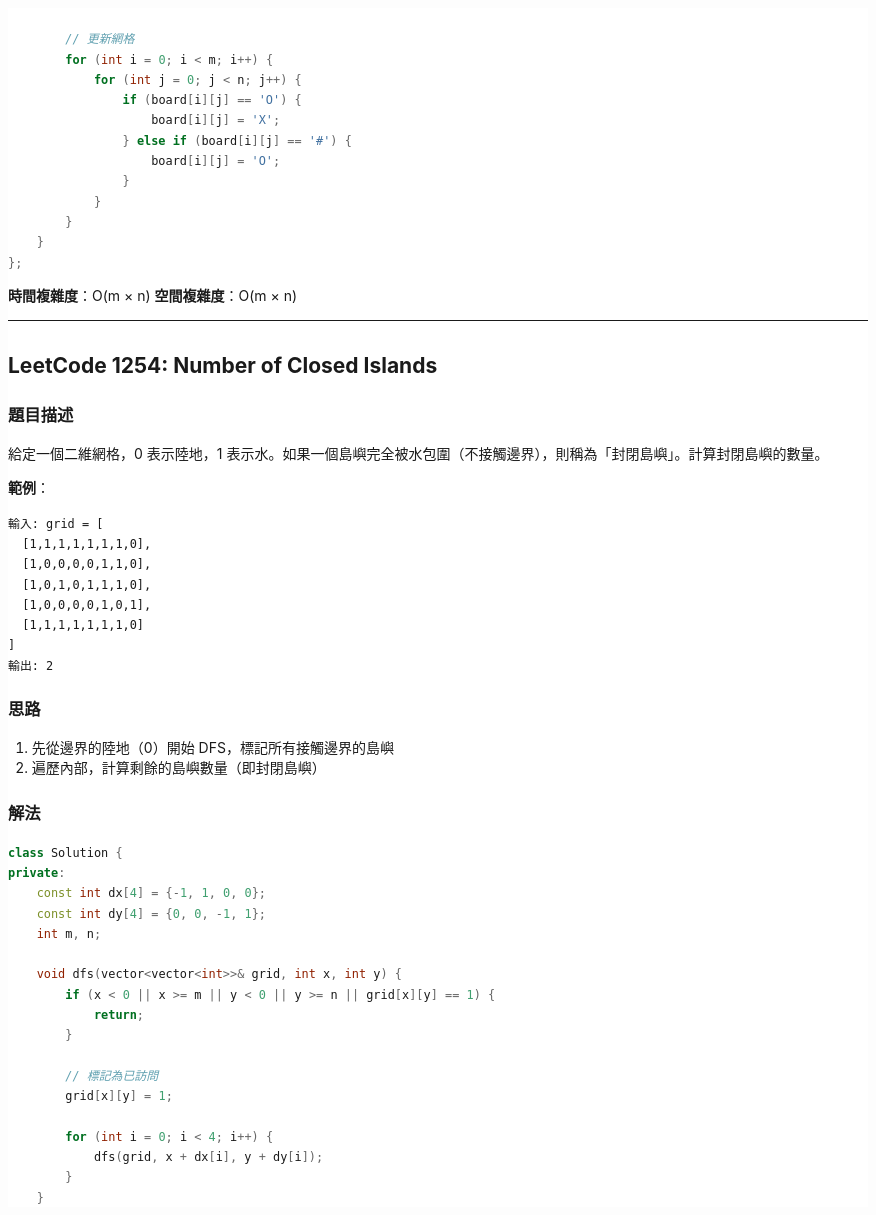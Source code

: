 ```cpp

        // 更新網格
        for (int i = 0; i < m; i++) {
            for (int j = 0; j < n; j++) {
                if (board[i][j] == 'O') {
                    board[i][j] = 'X';
                } else if (board[i][j] == '#') {
                    board[i][j] = 'O';
                }
            }
        }
    }
};
```

**時間複雜度**：O(m × n)
**空間複雜度**：O(m × n)

---

## LeetCode 1254: Number of Closed Islands

### 題目描述

給定一個二維網格，0 表示陸地，1 表示水。如果一個島嶼完全被水包圍（不接觸邊界），則稱為「封閉島嶼」。計算封閉島嶼的數量。

**範例**：
```
輸入: grid = [
  [1,1,1,1,1,1,1,0],
  [1,0,0,0,0,1,1,0],
  [1,0,1,0,1,1,1,0],
  [1,0,0,0,0,1,0,1],
  [1,1,1,1,1,1,1,0]
]
輸出: 2
```

### 思路

1. 先從邊界的陸地（0）開始 DFS，標記所有接觸邊界的島嶼
2. 遍歷內部，計算剩餘的島嶼數量（即封閉島嶼）

### 解法

```cpp
class Solution {
private:
    const int dx[4] = {-1, 1, 0, 0};
    const int dy[4] = {0, 0, -1, 1};
    int m, n;

    void dfs(vector<vector<int>>& grid, int x, int y) {
        if (x < 0 || x >= m || y < 0 || y >= n || grid[x][y] == 1) {
            return;
        }

        // 標記為已訪問
        grid[x][y] = 1;

        for (int i = 0; i < 4; i++) {
            dfs(grid, x + dx[i], y + dy[i]);
        }
    }

```